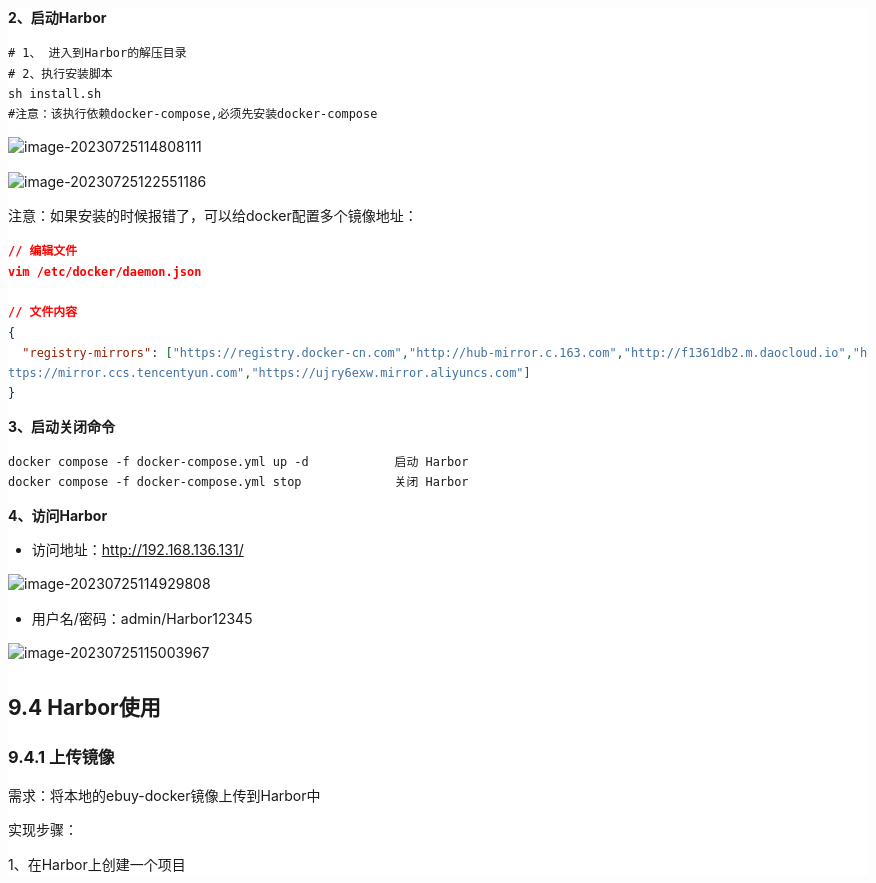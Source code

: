

**2、启动Harbor**

```shell
# 1、 进入到Harbor的解压目录
# 2、执行安装脚本
sh install.sh
#注意：该执行依赖docker-compose,必须先安装docker-compose

```

![image-20230725114808111](D:/atguigu_video/day01/%25E8%25AF%25BE%25E4%25BB%25B6/images/image-20230725114808111.png)

![image-20230725122551186](D:/atguigu_video/day01/%25E8%25AF%25BE%25E4%25BB%25B6/images/image-20230725122551186.png)

注意：如果安装的时候报错了，可以给docker配置多个镜像地址：

```json
// 编辑文件
vim /etc/docker/daemon.json

// 文件内容
{
  "registry-mirrors": ["https://registry.docker-cn.com","http://hub-mirror.c.163.com","http://f1361db2.m.daocloud.io","https://mirror.ccs.tencentyun.com","https://ujry6exw.mirror.aliyuncs.com"]
}
```

**3、启动关闭命令**

```
docker compose -f docker-compose.yml up -d            启动 Harbor
docker compose -f docker-compose.yml stop             关闭 Harbor
```

**4、访问Harbor**

* 访问地址：http://192.168.136.131/

![image-20230725114929808](D:/atguigu_video/day01/%25E8%25AF%25BE%25E4%25BB%25B6/images/image-20230725114929808.png)

* 用户名/密码：admin/Harbor12345

![image-20230725115003967](D:/atguigu_video/day01/%25E8%25AF%25BE%25E4%25BB%25B6/images/image-20230725115003967.png)



## 9.4 Harbor使用

### 9.4.1 上传镜像

需求：将本地的ebuy-docker镜像上传到Harbor中

实现步骤：

1、在Harbor上创建一个项目
